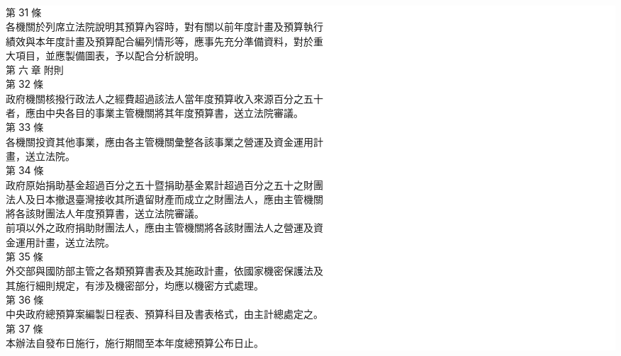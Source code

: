 
第 31 條  
各機關於列席立法院說明其預算內容時，對有關以前年度計畫及預算執行  
績效與本年度計畫及預算配合編列情形等，應事先充分準備資料，對於重  
大項目，並應製備圖表，予以配合分析說明。  
第 六 章 附則  
第 32 條  
政府機關核撥行政法人之經費超過該法人當年度預算收入來源百分之五十  
者，應由中央各目的事業主管機關將其年度預算書，送立法院審議。  
第 33 條  
各機關投資其他事業，應由各主管機關彙整各該事業之營運及資金運用計  
畫，送立法院。  
第 34 條  
政府原始捐助基金超過百分之五十暨捐助基金累計超過百分之五十之財團  
法人及日本撤退臺灣接收其所遺留財產而成立之財團法人，應由主管機關  
將各該財團法人年度預算書，送立法院審議。  
前項以外之政府捐助財團法人，應由主管機關將各該財團法人之營運及資  
金運用計畫，送立法院。  
第 35 條  
外交部與國防部主管之各類預算書表及其施政計畫，依國家機密保護法及  
其施行細則規定，有涉及機密部分，均應以機密方式處理。  
第 36 條  
中央政府總預算案編製日程表、預算科目及書表格式，由主計總處定之。  
第 37 條  
本辦法自發布日施行，施行期間至本年度總預算公布日止。  


